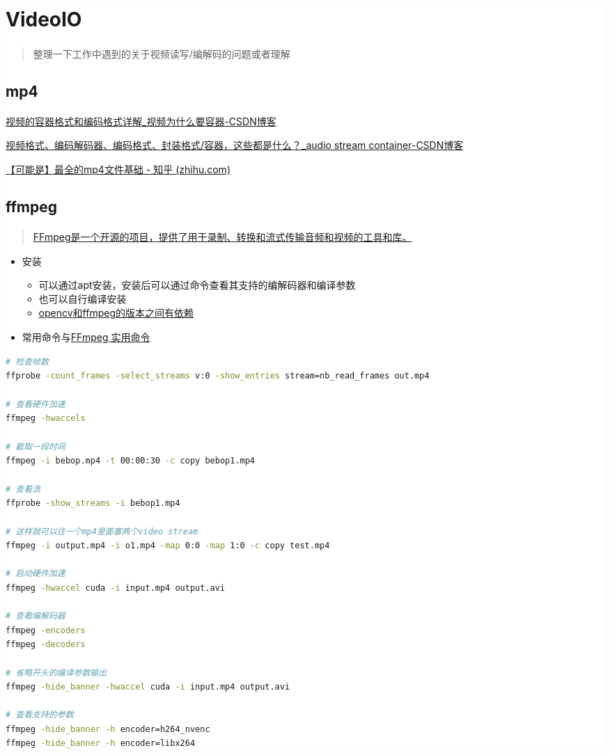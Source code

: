 # VideoIO

> 整理一下工作中遇到的关于视频读写/编解码的问题或者理解



## mp4

[视频的容器格式和编码格式详解_视频为什么要容器-CSDN博客](https://blog.csdn.net/jkzyx123/article/details/141931531)

[视频格式、编码解码器、编码格式、封装格式/容器，这些都是什么？_audio stream container-CSDN博客](https://blog.csdn.net/yezi0u0/article/details/115118064)

[【可能是】最全的mp4文件基础 - 知乎 (zhihu.com)](https://zhuanlan.zhihu.com/p/374140861)



## ffmpeg

> [FFmpeg是一个开源的项目，提供了用于录制、转换和流式传输音频和视频的工具和库。](https://ffmpeg.org/)

- 安装
  - 可以通过apt安装，安装后可以通过命令查看其支持的编解码器和编译参数
  - 也可以自行编译安装
  - [opencv和ffmpeg的版本之间有依赖](https://www.zhihu.com/question/27056113)

- 常用命令与[FFmpeg 实用命令](https://wklchris.github.io/blog/FFmpeg/FFmpeg.html)

```bash
# 检查帧数
ffprobe -count_frames -select_streams v:0 -show_entries stream=nb_read_frames out.mp4

# 查看硬件加速
ffmpeg -hwaccels

# 截取一段时间
ffmpeg -i bebop.mp4 -t 00:00:30 -c copy bebop1.mp4

# 查看流
ffprobe -show_streams -i bebop1.mp4

# 这样就可以往一个mp4里面塞两个video stream
ffmpeg -i output.mp4 -i o1.mp4 -map 0:0 -map 1:0 -c copy test.mp4

# 启动硬件加速
ffmpeg -hwaccel cuda -i input.mp4 output.avi

# 查看编解码器
ffmpeg -encoders
ffmpeg -decoders

# 省略开头的编译参数输出
ffmpeg -hide_banner -hwaccel cuda -i input.mp4 output.avi

# 查看支持的参数
ffmpeg -hide_banner -h encoder=h264_nvenc
ffmpeg -hide_banner -h encoder=libx264
```
